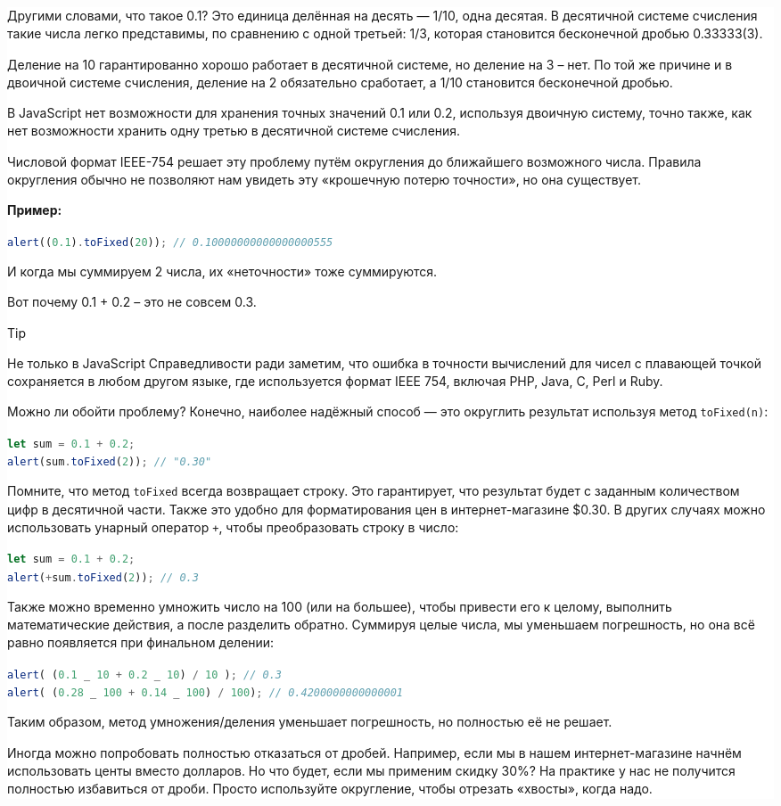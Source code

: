 Другими словами, что такое 0.1? Это единица делённая на десять — 1/10, одна десятая. В десятичной системе счисления такие числа легко представимы, по сравнению с одной третьей: 1/3, которая становится бесконечной дробью 0.33333(3).

Деление на 10 гарантированно хорошо работает в десятичной системе, но деление на 3 – нет. По той же причине и в двоичной системе счисления, деление на 2 обязательно сработает, а 1/10 становится бесконечной дробью.

В JavaScript нет возможности для хранения точных значений 0.1 или 0.2, используя двоичную систему, точно также, как нет возможности хранить одну третью в десятичной системе счисления.

Числовой формат IEEE-754 решает эту проблему путём округления до ближайшего возможного числа. Правила округления обычно не позволяют нам увидеть эту «крошечную потерю точности», но она существует.

**Пример:**

```js
alert((0.1).toFixed(20)); // 0.10000000000000000555
```

И когда мы суммируем 2 числа, их «неточности» тоже суммируются.

Вот почему 0.1 + 0.2 – это не совсем 0.3.

> [!TIP]
>
> Не только в JavaScript
> Справедливости ради заметим, что ошибка в точности вычислений для чисел с плавающей точкой сохраняется в любом другом языке, где используется формат IEEE 754, включая PHP, Java, C, Perl и Ruby.

Можно ли обойти проблему? Конечно, наиболее надёжный способ — это округлить результат используя метод `toFixed(n)`:

```js
let sum = 0.1 + 0.2;
alert(sum.toFixed(2)); // "0.30"
```

Помните, что метод `toFixed` всегда возвращает строку. Это гарантирует, что результат будет с заданным количеством цифр в десятичной части. Также это удобно для форматирования цен в интернет-магазине $0.30. В других случаях можно использовать унарный оператор `+`, чтобы преобразовать строку в число:

```js
let sum = 0.1 + 0.2;
alert(+sum.toFixed(2)); // 0.3
```

Также можно временно умножить число на 100 (или на большее), чтобы привести его к целому, выполнить математические действия, а после разделить обратно. Суммируя целые числа, мы уменьшаем погрешность, но она всё равно появляется при финальном делении:

```js
alert( (0.1 _ 10 + 0.2 _ 10) / 10 ); // 0.3
alert( (0.28 _ 100 + 0.14 _ 100) / 100); // 0.4200000000000001
```

Таким образом, метод умножения/деления уменьшает погрешность, но полностью её не решает.

Иногда можно попробовать полностью отказаться от дробей. Например, если мы в нашем интернет-магазине начнём использовать центы вместо долларов. Но что будет, если мы применим скидку 30%? На практике у нас не получится полностью избавиться от дроби. Просто используйте округление, чтобы отрезать «хвосты», когда надо.
